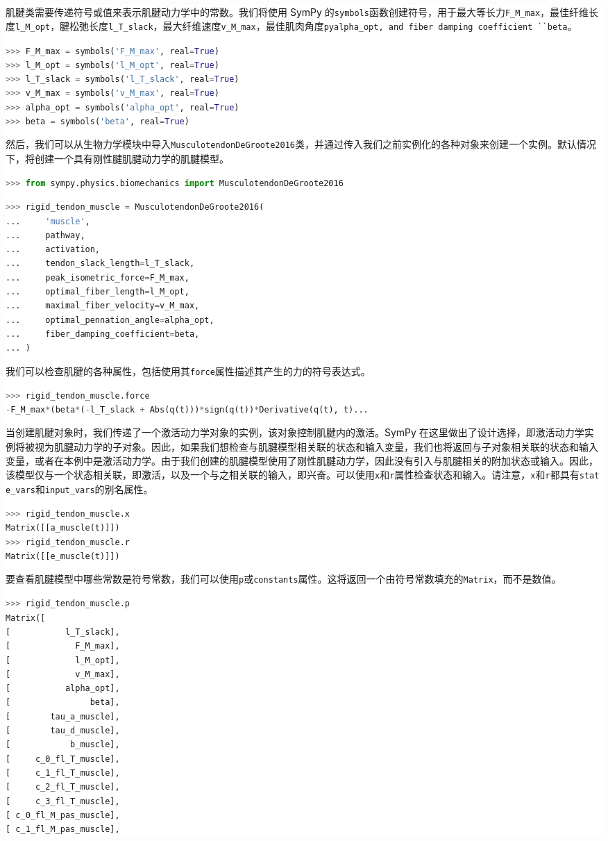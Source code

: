 肌腱类需要传递符号或值来表示肌腱动力学中的常数。我们将使用 SymPy 的`symbols`函数创建符号，用于最大等长力`F_M_max`，最佳纤维长度`l_M_opt`，腱松弛长度`l_T_slack`，最大纤维速度`v_M_max`，最佳肌肉角度```pyalpha_opt, and fiber damping coefficient ``beta```。

```py
>>> F_M_max = symbols('F_M_max', real=True)
>>> l_M_opt = symbols('l_M_opt', real=True)
>>> l_T_slack = symbols('l_T_slack', real=True)
>>> v_M_max = symbols('v_M_max', real=True)
>>> alpha_opt = symbols('alpha_opt', real=True)
>>> beta = symbols('beta', real=True) 
```

然后，我们可以从生物力学模块中导入`MusculotendonDeGroote2016`类，并通过传入我们之前实例化的各种对象来创建一个实例。默认情况下，将创建一个具有刚性腱肌腱动力学的肌腱模型。

```py
>>> from sympy.physics.biomechanics import MusculotendonDeGroote2016 
```

```py
>>> rigid_tendon_muscle = MusculotendonDeGroote2016(
...     'muscle',
...     pathway,
...     activation,
...     tendon_slack_length=l_T_slack,
...     peak_isometric_force=F_M_max,
...     optimal_fiber_length=l_M_opt,
...     maximal_fiber_velocity=v_M_max,
...     optimal_pennation_angle=alpha_opt,
...     fiber_damping_coefficient=beta,
... ) 
```

我们可以检查肌腱的各种属性，包括使用其`force`属性描述其产生的力的符号表达式。

```py
>>> rigid_tendon_muscle.force
-F_M_max*(beta*(-l_T_slack + Abs(q(t)))*sign(q(t))*Derivative(q(t), t)... 
```

当创建肌腱对象时，我们传递了一个激活动力学对象的实例，该对象控制肌腱内的激活。SymPy 在这里做出了设计选择，即激活动力学实例将被视为肌腱动力学的子对象。因此，如果我们想检查与肌腱模型相关联的状态和输入变量，我们也将返回与子对象相关联的状态和输入变量，或者在本例中是激活动力学。由于我们创建的肌腱模型使用了刚性肌腱动力学，因此没有引入与肌腱相关的附加状态或输入。因此，该模型仅与一个状态相关联，即激活，以及一个与之相关联的输入，即兴奋。可以使用`x`和`r`属性检查状态和输入。请注意，`x`和`r`都具有`state_vars`和`input_vars`的别名属性。

```py
>>> rigid_tendon_muscle.x
Matrix([[a_muscle(t)]])
>>> rigid_tendon_muscle.r
Matrix([[e_muscle(t)]]) 
```

要查看肌腱模型中哪些常数是符号常数，我们可以使用`p`或`constants`属性。这将返回一个由符号常数填充的`Matrix`，而不是数值。

```py
>>> rigid_tendon_muscle.p
Matrix([
[           l_T_slack],
[             F_M_max],
[             l_M_opt],
[             v_M_max],
[           alpha_opt],
[                beta],
[        tau_a_muscle],
[        tau_d_muscle],
[            b_muscle],
[     c_0_fl_T_muscle],
[     c_1_fl_T_muscle],
[     c_2_fl_T_muscle],
[     c_3_fl_T_muscle],
[ c_0_fl_M_pas_muscle],
[ c_1_fl_M_pas_muscle],
```